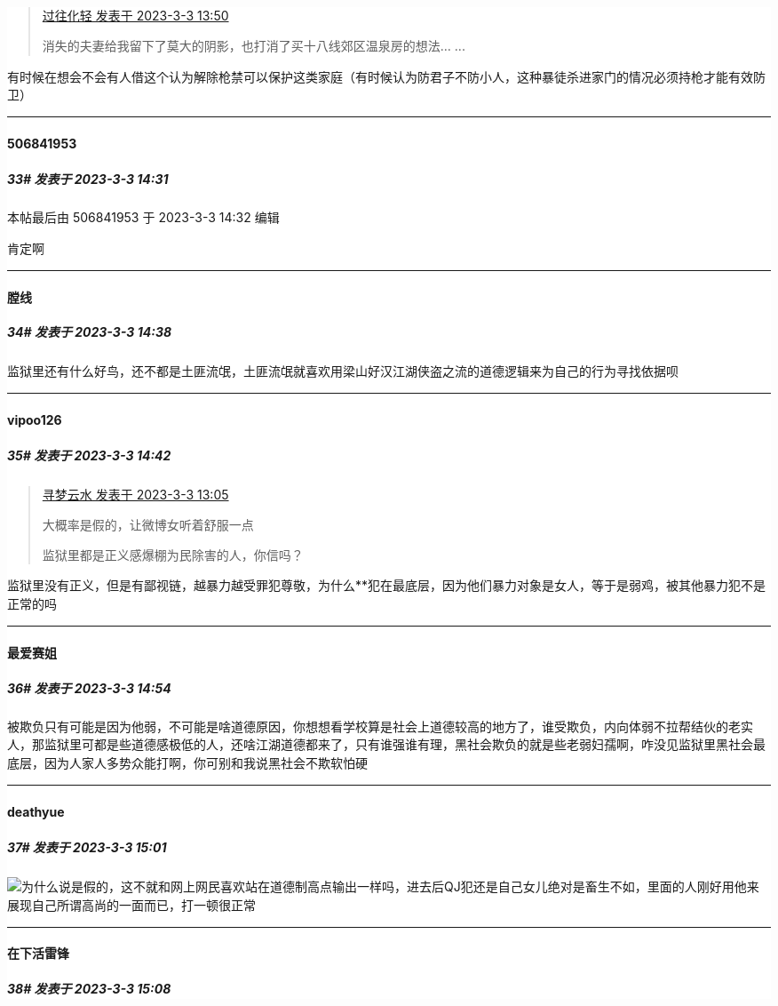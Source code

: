<blockquote><a href="httphttps://bbs.saraba1st.com/2b/forum.php?mod=redirect&amp;goto=findpost&amp;pid=59950941&amp;ptid=2122277" target="_blank">过往化轻 发表于 2023-3-3 13:50</a>

消失的夫妻给我留下了莫大的阴影，也打消了买十八线郊区温泉房的想法… ...</blockquote>
有时候在想会不会有人借这个认为解除枪禁可以保护这类家庭（有时候认为防君子不防小人，这种暴徒杀进家门的情况必须持枪才能有效防卫）

*****

####  506841953  
##### 33#       发表于 2023-3-3 14:31

 本帖最后由 506841953 于 2023-3-3 14:32 编辑 

肯定啊

*****

####  膛线  
##### 34#       发表于 2023-3-3 14:38

监狱里还有什么好鸟，还不都是土匪流氓，土匪流氓就喜欢用梁山好汉江湖侠盗之流的道德逻辑来为自己的行为寻找依据呗

*****

####  vipoo126  
##### 35#       发表于 2023-3-3 14:42

<blockquote><a href="httphttps://bbs.saraba1st.com/2b/forum.php?mod=redirect&amp;goto=findpost&amp;pid=59950371&amp;ptid=2122277" target="_blank">寻梦云水 发表于 2023-3-3 13:05</a>

大概率是假的，让微博女听着舒服一点

监狱里都是正义感爆棚为民除害的人，你信吗？</blockquote>
监狱里没有正义，但是有鄙视链，越暴力越受罪犯尊敬，为什么**犯在最底层，因为他们暴力对象是女人，等于是弱鸡，被其他暴力犯不是正常的吗

*****

####  最爱赛姐  
##### 36#       发表于 2023-3-3 14:54

被欺负只有可能是因为他弱，不可能是啥道德原因，你想想看学校算是社会上道德较高的地方了，谁受欺负，内向体弱不拉帮结伙的老实人，那监狱里可都是些道德感极低的人，还啥江湖道德都来了，只有谁强谁有理，黑社会欺负的就是些老弱妇孺啊，咋没见监狱里黑社会最底层，因为人家人多势众能打啊，你可别和我说黑社会不欺软怕硬

*****

####  deathyue  
##### 37#       发表于 2023-3-3 15:01

<img src="https://static.saraba1st.com/image/smiley/face2017/001.png" referrerpolicy="no-referrer">为什么说是假的，这不就和网上网民喜欢站在道德制高点输出一样吗，进去后QJ犯还是自己女儿绝对是畜生不如，里面的人刚好用他来展现自己所谓高尚的一面而已，打一顿很正常

*****

####  在下活雷锋  
##### 38#       发表于 2023-3-3 15:08
